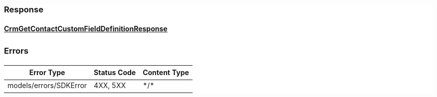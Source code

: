 ### Response

**[CrmGetContactCustomFieldDefinitionResponse](../../models/operations/CrmGetContactCustomFieldDefinitionResponse.md)**

### Errors

| Error Type             | Status Code            | Content Type           |
| ---------------------- | ---------------------- | ---------------------- |
| models/errors/SDKError | 4XX, 5XX               | \*/\*                  |
